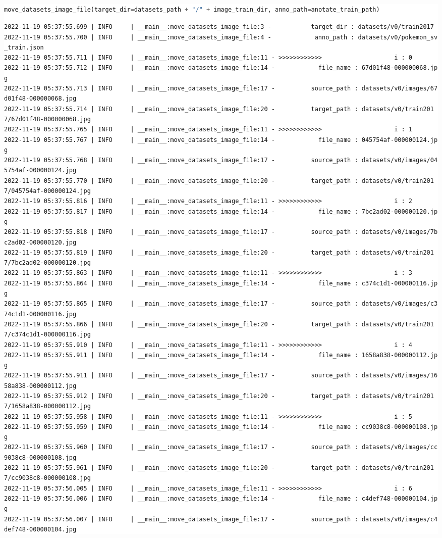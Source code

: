 
```python
move_datasets_image_file(target_dir=datasets_path + "/" + image_train_dir, anno_path=anotate_train_path)
```

    2022-11-19 05:37:55.699 | INFO     | __main__:move_datasets_image_file:3 -           target_dir : datasets/v0/train2017
    2022-11-19 05:37:55.700 | INFO     | __main__:move_datasets_image_file:4 -            anno_path : datasets/v0/pokemon_sv_train.json
    2022-11-19 05:37:55.711 | INFO     | __main__:move_datasets_image_file:11 - >>>>>>>>>>>>                    i : 0
    2022-11-19 05:37:55.712 | INFO     | __main__:move_datasets_image_file:14 -            file_name : 67d01f48-000000068.jpg
    2022-11-19 05:37:55.713 | INFO     | __main__:move_datasets_image_file:17 -          source_path : datasets/v0/images/67d01f48-000000068.jpg
    2022-11-19 05:37:55.714 | INFO     | __main__:move_datasets_image_file:20 -          target_path : datasets/v0/train2017/67d01f48-000000068.jpg
    2022-11-19 05:37:55.765 | INFO     | __main__:move_datasets_image_file:11 - >>>>>>>>>>>>                    i : 1
    2022-11-19 05:37:55.767 | INFO     | __main__:move_datasets_image_file:14 -            file_name : 045754af-000000124.jpg
    2022-11-19 05:37:55.768 | INFO     | __main__:move_datasets_image_file:17 -          source_path : datasets/v0/images/045754af-000000124.jpg
    2022-11-19 05:37:55.770 | INFO     | __main__:move_datasets_image_file:20 -          target_path : datasets/v0/train2017/045754af-000000124.jpg
    2022-11-19 05:37:55.816 | INFO     | __main__:move_datasets_image_file:11 - >>>>>>>>>>>>                    i : 2
    2022-11-19 05:37:55.817 | INFO     | __main__:move_datasets_image_file:14 -            file_name : 7bc2ad02-000000120.jpg
    2022-11-19 05:37:55.818 | INFO     | __main__:move_datasets_image_file:17 -          source_path : datasets/v0/images/7bc2ad02-000000120.jpg
    2022-11-19 05:37:55.819 | INFO     | __main__:move_datasets_image_file:20 -          target_path : datasets/v0/train2017/7bc2ad02-000000120.jpg
    2022-11-19 05:37:55.863 | INFO     | __main__:move_datasets_image_file:11 - >>>>>>>>>>>>                    i : 3
    2022-11-19 05:37:55.864 | INFO     | __main__:move_datasets_image_file:14 -            file_name : c374c1d1-000000116.jpg
    2022-11-19 05:37:55.865 | INFO     | __main__:move_datasets_image_file:17 -          source_path : datasets/v0/images/c374c1d1-000000116.jpg
    2022-11-19 05:37:55.866 | INFO     | __main__:move_datasets_image_file:20 -          target_path : datasets/v0/train2017/c374c1d1-000000116.jpg
    2022-11-19 05:37:55.910 | INFO     | __main__:move_datasets_image_file:11 - >>>>>>>>>>>>                    i : 4
    2022-11-19 05:37:55.911 | INFO     | __main__:move_datasets_image_file:14 -            file_name : 1658a838-000000112.jpg
    2022-11-19 05:37:55.911 | INFO     | __main__:move_datasets_image_file:17 -          source_path : datasets/v0/images/1658a838-000000112.jpg
    2022-11-19 05:37:55.912 | INFO     | __main__:move_datasets_image_file:20 -          target_path : datasets/v0/train2017/1658a838-000000112.jpg
    2022-11-19 05:37:55.958 | INFO     | __main__:move_datasets_image_file:11 - >>>>>>>>>>>>                    i : 5
    2022-11-19 05:37:55.959 | INFO     | __main__:move_datasets_image_file:14 -            file_name : cc9038c8-000000108.jpg
    2022-11-19 05:37:55.960 | INFO     | __main__:move_datasets_image_file:17 -          source_path : datasets/v0/images/cc9038c8-000000108.jpg
    2022-11-19 05:37:55.961 | INFO     | __main__:move_datasets_image_file:20 -          target_path : datasets/v0/train2017/cc9038c8-000000108.jpg
    2022-11-19 05:37:56.005 | INFO     | __main__:move_datasets_image_file:11 - >>>>>>>>>>>>                    i : 6
    2022-11-19 05:37:56.006 | INFO     | __main__:move_datasets_image_file:14 -            file_name : c4def748-000000104.jpg
    2022-11-19 05:37:56.007 | INFO     | __main__:move_datasets_image_file:17 -          source_path : datasets/v0/images/c4def748-000000104.jpg